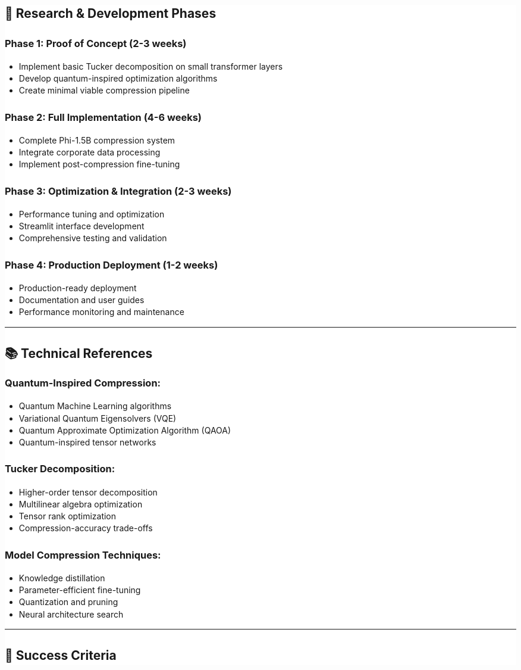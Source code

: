 
## 🔬 **Research & Development Phases**

### **Phase 1: Proof of Concept (2-3 weeks)**
- Implement basic Tucker decomposition on small transformer layers
- Develop quantum-inspired optimization algorithms
- Create minimal viable compression pipeline

### **Phase 2: Full Implementation (4-6 weeks)**
- Complete Phi-1.5B compression system
- Integrate corporate data processing
- Implement post-compression fine-tuning

### **Phase 3: Optimization & Integration (2-3 weeks)**
- Performance tuning and optimization
- Streamlit interface development
- Comprehensive testing and validation

### **Phase 4: Production Deployment (1-2 weeks)**
- Production-ready deployment
- Documentation and user guides
- Performance monitoring and maintenance

---

## 📚 **Technical References**

### **Quantum-Inspired Compression:**
- Quantum Machine Learning algorithms
- Variational Quantum Eigensolvers (VQE)
- Quantum Approximate Optimization Algorithm (QAOA)
- Quantum-inspired tensor networks

### **Tucker Decomposition:**
- Higher-order tensor decomposition
- Multilinear algebra optimization
- Tensor rank optimization
- Compression-accuracy trade-offs

### **Model Compression Techniques:**
- Knowledge distillation
- Parameter-efficient fine-tuning
- Quantization and pruning
- Neural architecture search

---

## 🎯 **Success Criteria**
